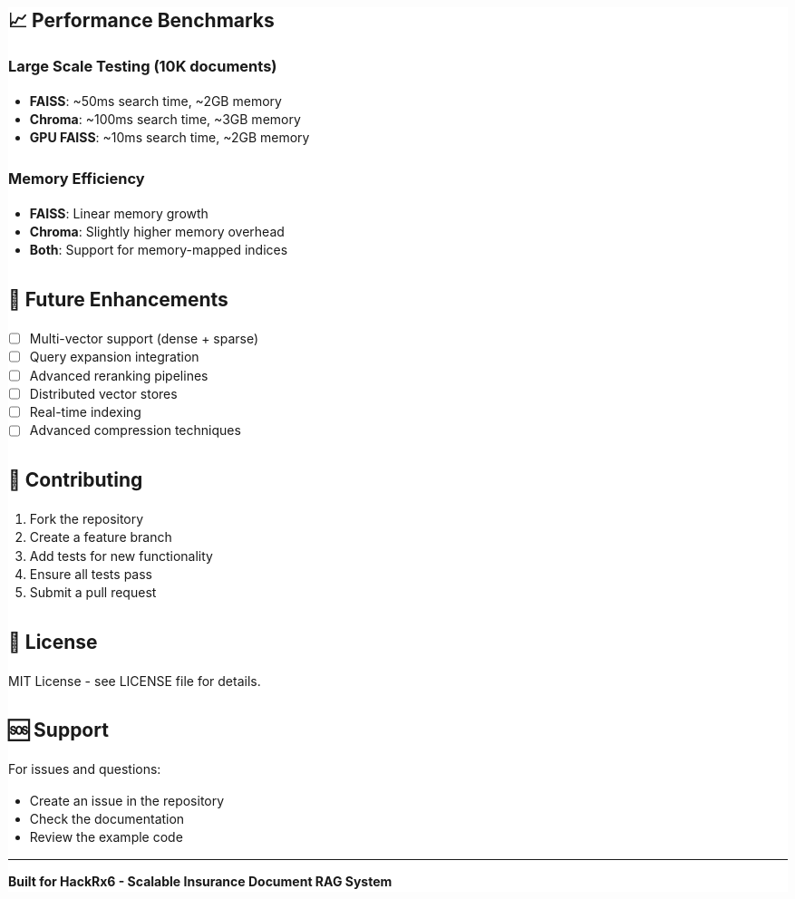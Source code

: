 ## 📈 Performance Benchmarks

### Large Scale Testing (10K documents)

- **FAISS**: ~50ms search time, ~2GB memory
- **Chroma**: ~100ms search time, ~3GB memory
- **GPU FAISS**: ~10ms search time, ~2GB memory

### Memory Efficiency

- **FAISS**: Linear memory growth
- **Chroma**: Slightly higher memory overhead
- **Both**: Support for memory-mapped indices

## 🔮 Future Enhancements

- [ ] Multi-vector support (dense + sparse)
- [ ] Query expansion integration
- [ ] Advanced reranking pipelines
- [ ] Distributed vector stores
- [ ] Real-time indexing
- [ ] Advanced compression techniques

## 🤝 Contributing

1. Fork the repository
2. Create a feature branch
3. Add tests for new functionality
4. Ensure all tests pass
5. Submit a pull request

## 📄 License

MIT License - see LICENSE file for details.

## 🆘 Support

For issues and questions:
- Create an issue in the repository
- Check the documentation
- Review the example code

---

**Built for HackRx6 - Scalable Insurance Document RAG System** 